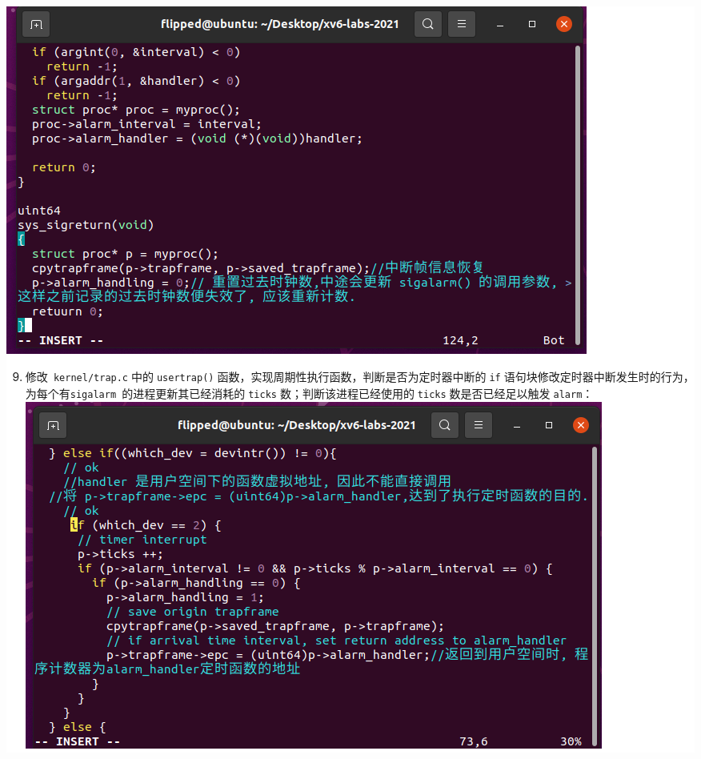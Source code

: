 ![lab2](./Resource/lab4-3.10.png)


9. 修改` kernel/trap.c` 中的 `usertrap()` 函数，实现周期性执行函数，判断是否为定时器中断的 `if` 语句块修改定时器中断发生时的行为，为每个有`sigalarm `的进程更新其已经消耗的 `ticks` 数；判断该进程已经使用的 `ticks` 数是否已经足以触发 `alarm`：
![lab2](./Resource/lab4-3.11.png)